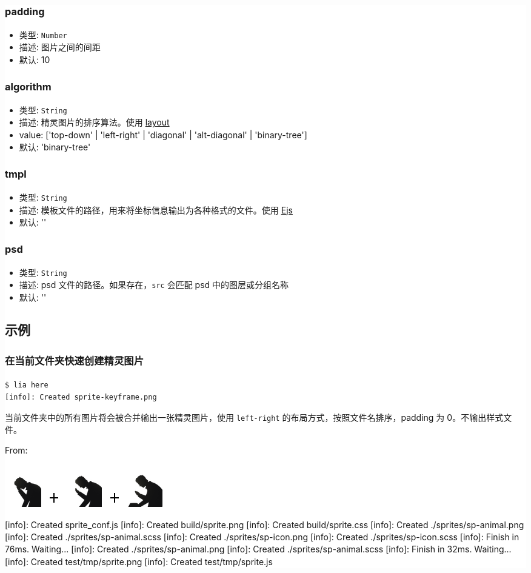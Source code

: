 ### padding
- 类型: `Number`
- 描述: 图片之间的间距
- 默认: 10

### algorithm
- 类型: `String`
- 描述: 精灵图片的排序算法。使用 [layout](https://www.npmjs.com/package/layout)
- value: ['top-down' | 'left-right' | 'diagonal' | 'alt-diagonal' | 'binary-tree']
- 默认: 'binary-tree'

### tmpl
- 类型: `String`
- 描述: 模板文件的路径，用来将坐标信息输出为各种格式的文件。使用 [Ejs](https://github.com/tj/ejs)
- 默认: ''

### psd
- 类型: `String`
- 描述: psd 文件的路径。如果存在，`src` 会匹配 psd 中的图层或分组名称
- 默认: ''

## 示例

### 在当前文件夹快速创建精灵图片

```bash
$ lia here
[info]: Created sprite-keyframe.png
```

当前文件夹中的所有图片将会被合并输出一张精灵图片，使用 `left-right` 的布局方式，按照文件名排序，padding 为 0。不输出样式文件。

From:

![sprite icon](docs/01.png) ![+](docs/plus.png)
![sprite icon](docs/02.png) ![+](docs/plus.png)
![sprite icon](docs/03.png)


[info]: Created sprite_conf.js
[info]: Created build/sprite.png
[info]: Created build/sprite.css
[info]: Created ./sprites/sp-animal.png
[info]: Created ./sprites/sp-animal.scss
[info]: Created ./sprites/sp-icon.png
[info]: Created ./sprites/sp-icon.scss
[info]: Finish in 76ms. Waiting...
[info]: Created ./sprites/sp-animal.png
[info]: Created ./sprites/sp-animal.scss
[info]: Finish in 32ms. Waiting...
[info]: Created test/tmp/sprite.png
[info]: Created test/tmp/sprite.js